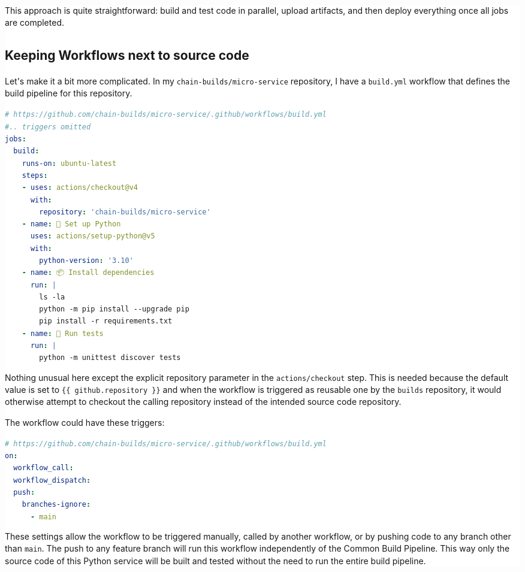 This approach is quite straightforward: build and test code in parallel, upload artifacts, and then deploy everything once all jobs are completed.

## Keeping Workflows next to source code

Let's make it a bit more complicated. In my `chain-builds/micro-service` repository, I have a `build.yml` workflow that defines the build pipeline for this repository.

```yaml
# https://github.com/chain-builds/micro-service/.github/workflows/build.yml
#.. triggers omitted
jobs:
  build:
    runs-on: ubuntu-latest
    steps:
    - uses: actions/checkout@v4
      with:
        repository: 'chain-builds/micro-service'
    - name: 🐍 Set up Python 
      uses: actions/setup-python@v5
      with:
        python-version: '3.10'
    - name: 📦 Install dependencies
      run: |
        ls -la
        python -m pip install --upgrade pip
        pip install -r requirements.txt
    - name: 🔬 Run tests
      run: |
        python -m unittest discover tests
```

Nothing unusual here except the explicit repository parameter in the `actions/checkout` step. This is needed because the default value is set to `{{ github.repository }}` and when the workflow is triggered as reusable one by the `builds` repository, it would otherwise attempt to checkout the calling repository instead of the intended source code repository.

The workflow could have these triggers:

```yaml
# https://github.com/chain-builds/micro-service/.github/workflows/build.yml
on: 
  workflow_call:
  workflow_dispatch:
  push:
    branches-ignore:
      - main
```

These settings allow the workflow to be triggered manually, called by another workflow, or by pushing code to any branch other than `main`.
The push to any feature branch will run this workflow independently of the Common Build Pipeline. This way only the source code of this Python service will be built and tested without the need to run the entire build pipeline.
